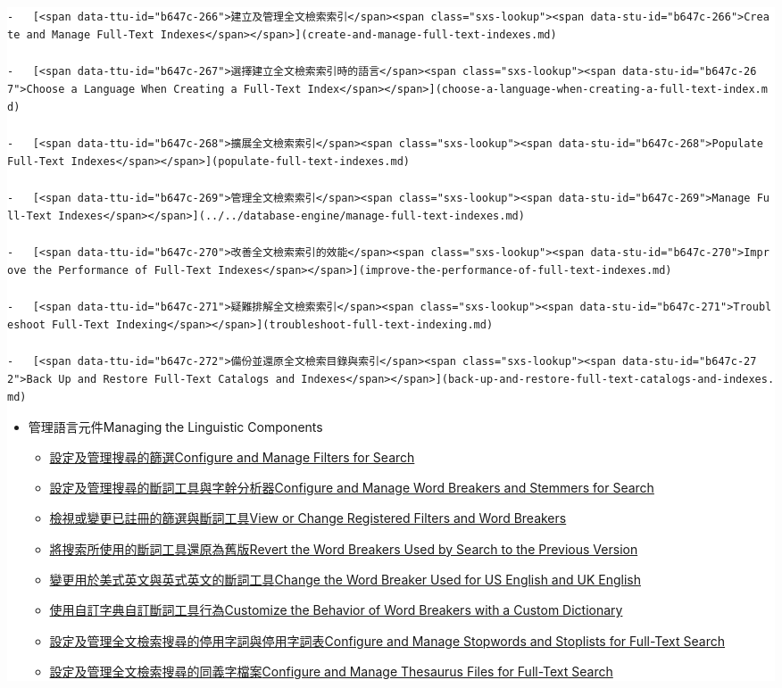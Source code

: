     -   [<span data-ttu-id="b647c-266">建立及管理全文檢索索引</span><span class="sxs-lookup"><span data-stu-id="b647c-266">Create and Manage Full-Text Indexes</span></span>](create-and-manage-full-text-indexes.md)

    -   [<span data-ttu-id="b647c-267">選擇建立全文檢索索引時的語言</span><span class="sxs-lookup"><span data-stu-id="b647c-267">Choose a Language When Creating a Full-Text Index</span></span>](choose-a-language-when-creating-a-full-text-index.md)

    -   [<span data-ttu-id="b647c-268">擴展全文檢索索引</span><span class="sxs-lookup"><span data-stu-id="b647c-268">Populate Full-Text Indexes</span></span>](populate-full-text-indexes.md)

    -   [<span data-ttu-id="b647c-269">管理全文檢索索引</span><span class="sxs-lookup"><span data-stu-id="b647c-269">Manage Full-Text Indexes</span></span>](../../database-engine/manage-full-text-indexes.md)

    -   [<span data-ttu-id="b647c-270">改善全文檢索索引的效能</span><span class="sxs-lookup"><span data-stu-id="b647c-270">Improve the Performance of Full-Text Indexes</span></span>](improve-the-performance-of-full-text-indexes.md)

    -   [<span data-ttu-id="b647c-271">疑難排解全文檢索索引</span><span class="sxs-lookup"><span data-stu-id="b647c-271">Troubleshoot Full-Text Indexing</span></span>](troubleshoot-full-text-indexing.md)

    -   [<span data-ttu-id="b647c-272">備份並還原全文檢索目錄與索引</span><span class="sxs-lookup"><span data-stu-id="b647c-272">Back Up and Restore Full-Text Catalogs and Indexes</span></span>](back-up-and-restore-full-text-catalogs-and-indexes.md)

-   <span data-ttu-id="b647c-273">管理語言元件</span><span class="sxs-lookup"><span data-stu-id="b647c-273">Managing the Linguistic Components</span></span>

    -   [<span data-ttu-id="b647c-274">設定及管理搜尋的篩選</span><span class="sxs-lookup"><span data-stu-id="b647c-274">Configure and Manage Filters for Search</span></span>](configure-and-manage-filters-for-search.md)

    -   [<span data-ttu-id="b647c-275">設定及管理搜尋的斷詞工具與字幹分析器</span><span class="sxs-lookup"><span data-stu-id="b647c-275">Configure and Manage Word Breakers and Stemmers for Search</span></span>](configure-and-manage-word-breakers-and-stemmers-for-search.md)

    -   [<span data-ttu-id="b647c-276">檢視或變更已註冊的篩選與斷詞工具</span><span class="sxs-lookup"><span data-stu-id="b647c-276">View or Change Registered Filters and Word Breakers</span></span>](view-or-change-registered-filters-and-word-breakers.md)

    -   [<span data-ttu-id="b647c-277">將搜索所使用的斷詞工具還原為舊版</span><span class="sxs-lookup"><span data-stu-id="b647c-277">Revert the Word Breakers Used by Search to the Previous Version</span></span>](revert-the-word-breakers-used-by-search-to-the-previous-version.md)

    -   [<span data-ttu-id="b647c-278">變更用於美式英文與英式英文的斷詞工具</span><span class="sxs-lookup"><span data-stu-id="b647c-278">Change the Word Breaker Used for US English and UK English</span></span>](change-the-word-breaker-used-for-us-english-and-uk-english.md)

    -   [<span data-ttu-id="b647c-279">使用自訂字典自訂斷詞工具行為</span><span class="sxs-lookup"><span data-stu-id="b647c-279">Customize the Behavior of Word Breakers with a Custom Dictionary</span></span>](customize-the-behavior-of-word-breakers-with-a-custom-dictionary.md)

    -   [<span data-ttu-id="b647c-280">設定及管理全文檢索搜尋的停用字詞與停用字詞表</span><span class="sxs-lookup"><span data-stu-id="b647c-280">Configure and Manage Stopwords and Stoplists for Full-Text Search</span></span>](configure-and-manage-stopwords-and-stoplists-for-full-text-search.md)

    -   [<span data-ttu-id="b647c-281">設定及管理全文檢索搜尋的同義字檔案</span><span class="sxs-lookup"><span data-stu-id="b647c-281">Configure and Manage Thesaurus Files for Full-Text Search</span></span>](configure-and-manage-thesaurus-files-for-full-text-search.md)

